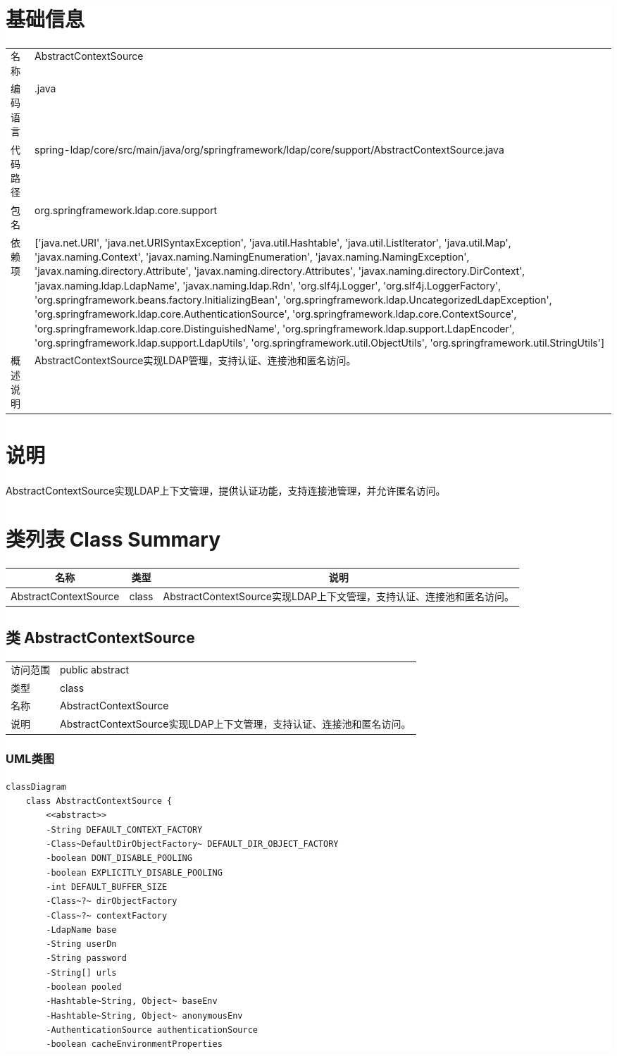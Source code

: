 # 基础信息

|      |      |
|------|------|
| 名称 | AbstractContextSource |
| 编码语言 | .java |
| 代码路径 | spring-ldap/core/src/main/java/org/springframework/ldap/core/support/AbstractContextSource.java |
| 包名 | org.springframework.ldap.core.support |
| 依赖项 | ['java.net.URI', 'java.net.URISyntaxException', 'java.util.Hashtable', 'java.util.ListIterator', 'java.util.Map', 'javax.naming.Context', 'javax.naming.NamingEnumeration', 'javax.naming.NamingException', 'javax.naming.directory.Attribute', 'javax.naming.directory.Attributes', 'javax.naming.directory.DirContext', 'javax.naming.ldap.LdapName', 'javax.naming.ldap.Rdn', 'org.slf4j.Logger', 'org.slf4j.LoggerFactory', 'org.springframework.beans.factory.InitializingBean', 'org.springframework.ldap.UncategorizedLdapException', 'org.springframework.ldap.core.AuthenticationSource', 'org.springframework.ldap.core.ContextSource', 'org.springframework.ldap.core.DistinguishedName', 'org.springframework.ldap.support.LdapEncoder', 'org.springframework.ldap.support.LdapUtils', 'org.springframework.util.ObjectUtils', 'org.springframework.util.StringUtils'] |
| 概述说明 | AbstractContextSource实现LDAP管理，支持认证、连接池和匿名访问。 |

# 说明

AbstractContextSource实现LDAP上下文管理，提供认证功能，支持连接池管理，并允许匿名访问。

# 类列表 Class Summary

| 名称   | 类型  | 说明 |
|-------|------|-------------|
| AbstractContextSource | class | AbstractContextSource实现LDAP上下文管理，支持认证、连接池和匿名访问。 |



## 类 AbstractContextSource

|      |      |
|------|------|
| 访问范围 | public abstract |
| 类型 | class |
| 名称 | AbstractContextSource |
| 说明 | AbstractContextSource实现LDAP上下文管理，支持认证、连接池和匿名访问。 |


### UML类图

```mermaid
classDiagram
    class AbstractContextSource {
        <<abstract>>
        -String DEFAULT_CONTEXT_FACTORY
        -Class~DefaultDirObjectFactory~ DEFAULT_DIR_OBJECT_FACTORY
        -boolean DONT_DISABLE_POOLING
        -boolean EXPLICITLY_DISABLE_POOLING
        -int DEFAULT_BUFFER_SIZE
        -Class~?~ dirObjectFactory
        -Class~?~ contextFactory
        -LdapName base
        -String userDn
        -String password
        -String[] urls
        -boolean pooled
        -Hashtable~String, Object~ baseEnv
        -Hashtable~String, Object~ anonymousEnv
        -AuthenticationSource authenticationSource
        -boolean cacheEnvironmentProperties
```
